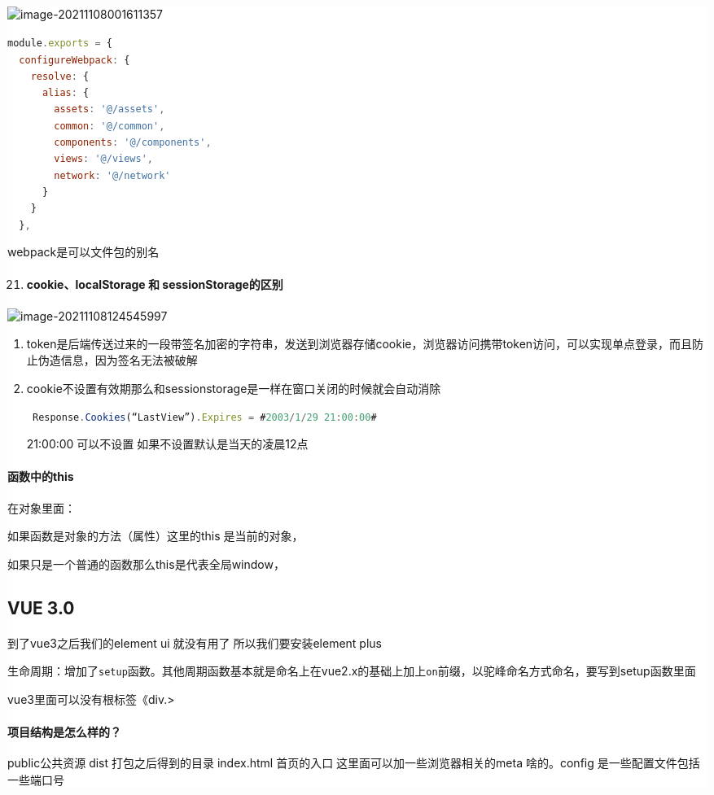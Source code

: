 ![image-20211108001611357](C:\Users\Administrator\AppData\Roaming\Typora\typora-user-images\image-20211108001611357.png)

```js
module.exports = {
  configureWebpack: {
    resolve: {
      alias: {
        assets: '@/assets',
        common: '@/common',
        components: '@/components',
        views: '@/views',
        network: '@/network'
      }
    }
  },
```

webpack是可以文件包的别名

21. #### cookie、localStorage 和 sessionStorage的区别

![image-20211108124545997](C:\Users\Administrator\AppData\Roaming\Typora\typora-user-images\image-20211108124545997.png)

1.  token是后端传送过来的一段带签名加密的字符串，发送到浏览器存储cookie，浏览器访问携带token访问，可以实现单点登录，而且防止伪造信息，因为签名无法被破解

2. cookie不设置有效期那么和sessionstorage是一样在窗口关闭的时候就会自动消除

   ```js
    Response.Cookies(“LastView”).Expires = #2003/1/29 21:00:00#
   ```

   21:00:00  可以不设置  如果不设置默认是当天的凌晨12点

#### 函数中的this

在对象里面：

如果函数是对象的方法（属性）这里的this 是当前的对象，

如果只是一个普通的函数那么this是代表全局window，

#### 





## VUE 3.0



到了vue3之后我们的element ui 就没有用了 所以我们要安装element plus

生命周期：增加了`setup`函数。其他周期函数基本就是命名上在vue2.x的基础上加上`on`前缀，以驼峰命名方式命名，要写到setup函数里面

vue3里面可以没有根标签《div.>

#### 项目结构是怎么样的？

public公共资源   dist 打包之后得到的目录    index.html 首页的入口 这里面可以加一些浏览器相关的meta 啥的。config 是一些配置文件包括一些端口号
